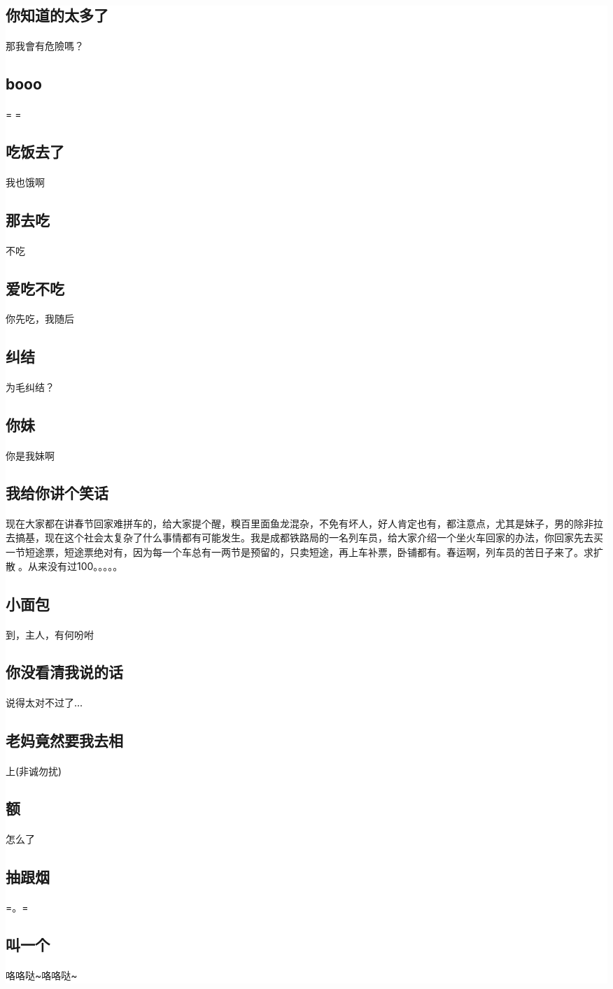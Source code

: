 ## 你知道的太多了
那我會有危險嗎？

## booo
= =

## 吃饭去了
我也饿啊

## 那去吃
不吃

## 爱吃不吃
你先吃，我随后

## 纠结
为毛纠结？

## 你妹
你是我妹啊

## 我给你讲个笑话
现在大家都在讲春节回家难拼车的，给大家提个醒，糗百里面鱼龙混杂，不免有坏人，好人肯定也有，都注意点，尤其是妹子，男的除非拉去搞基，现在这个社会太复杂了什么事情都有可能发生。我是成都铁路局的一名列车员，给大家介绍一个坐火车回家的办法，你回家先去买一节短途票，短途票绝对有，因为每一个车总有一两节是预留的，只卖短途，再上车补票，卧铺都有。春运啊，列车员的苦日子来了。求扩散 。从来没有过100。。。。。

## 小面包
到，主人，有何吩咐

## 你没看清我说的话
说得太对不过了...

## 老妈竟然要我去相
上(非诚勿扰)

## 额
怎么了

## 抽跟烟
=。=

## 叫一个
咯咯哒~咯咯哒~
